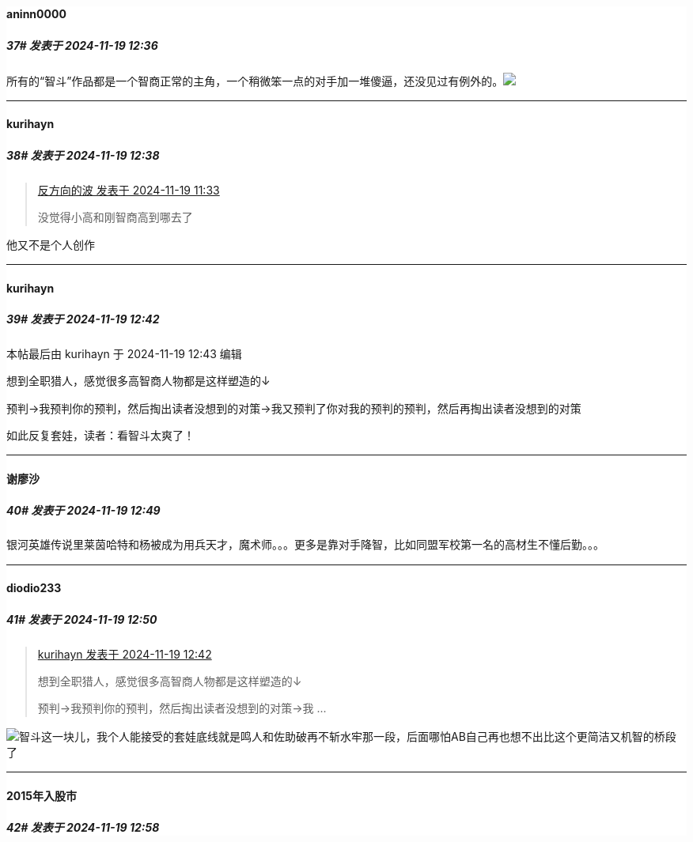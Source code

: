 ####  aninn0000  
##### 37#       发表于 2024-11-19 12:36

所有的“智斗”作品都是一个智商正常的主角，一个稍微笨一点的对手加一堆傻逼，还没见过有例外的。<img src="https://static.saraba1st.com/image/smiley/face2017/001.png" referrerpolicy="no-referrer">

*****

####  kurihayn  
##### 38#       发表于 2024-11-19 12:38

<blockquote><a href="httphttps://bbs.saraba1st.com/2b/forum.php?mod=redirect&amp;goto=findpost&amp;pid=66727317&amp;ptid=2207418" target="_blank">反方向的波 发表于 2024-11-19 11:33</a>

没觉得小高和刚智商高到哪去了</blockquote>
他又不是个人创作

*****

####  kurihayn  
##### 39#       发表于 2024-11-19 12:42

 本帖最后由 kurihayn 于 2024-11-19 12:43 编辑 

想到全职猎人，感觉很多高智商人物都是这样塑造的↓

预判→我预判你的预判，然后掏出读者没想到的对策→我又预判了你对我的预判的预判，然后再掏出读者没想到的对策

如此反复套娃，读者：看智斗太爽了！

*****

####  谢廖沙  
##### 40#       发表于 2024-11-19 12:49

银河英雄传说里莱茵哈特和杨被成为用兵天才，魔术师。。。更多是靠对手降智，比如同盟军校第一名的高材生不懂后勤。。。


*****

####  diodio233  
##### 41#       发表于 2024-11-19 12:50

<blockquote><a href="httphttps://bbs.saraba1st.com/2b/forum.php?mod=redirect&amp;goto=findpost&amp;pid=66728037&amp;ptid=2207418" target="_blank">kurihayn 发表于 2024-11-19 12:42</a>

想到全职猎人，感觉很多高智商人物都是这样塑造的↓

预判→我预判你的预判，然后掏出读者没想到的对策→我 ...</blockquote>
<img src="https://static.saraba1st.com/image/smiley/face2017/049.png" referrerpolicy="no-referrer">智斗这一块儿，我个人能接受的套娃底线就是鸣人和佐助破再不斩水牢那一段，后面哪怕AB自己再也想不出比这个更简洁又机智的桥段了


*****

####  2015年入股市  
##### 42#       发表于 2024-11-19 12:58
